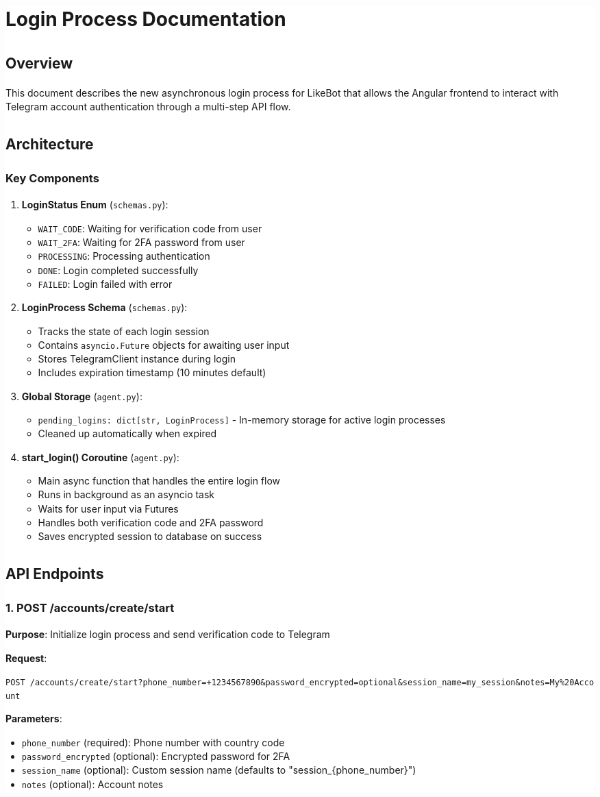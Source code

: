 # Login Process Documentation

## Overview

This document describes the new asynchronous login process for LikeBot that allows the Angular frontend to interact with Telegram account authentication through a multi-step API flow.

## Architecture

### Key Components

1. **LoginStatus Enum** (`schemas.py`):
   - `WAIT_CODE`: Waiting for verification code from user
   - `WAIT_2FA`: Waiting for 2FA password from user
   - `PROCESSING`: Processing authentication
   - `DONE`: Login completed successfully
   - `FAILED`: Login failed with error

2. **LoginProcess Schema** (`schemas.py`):
   - Tracks the state of each login session
   - Contains `asyncio.Future` objects for awaiting user input
   - Stores TelegramClient instance during login
   - Includes expiration timestamp (10 minutes default)

3. **Global Storage** (`agent.py`):
   - `pending_logins: dict[str, LoginProcess]` - In-memory storage for active login processes
   - Cleaned up automatically when expired

4. **start_login() Coroutine** (`agent.py`):
   - Main async function that handles the entire login flow
   - Runs in background as an asyncio task
   - Waits for user input via Futures
   - Handles both verification code and 2FA password
   - Saves encrypted session to database on success

## API Endpoints

### 1. POST /accounts/create/start

**Purpose**: Initialize login process and send verification code to Telegram

**Request**:
```http
POST /accounts/create/start?phone_number=+1234567890&password_encrypted=optional&session_name=my_session&notes=My%20Account
```

**Parameters**:
- `phone_number` (required): Phone number with country code
- `password_encrypted` (optional): Encrypted password for 2FA
- `session_name` (optional): Custom session name (defaults to "session_{phone_number}")
- `notes` (optional): Account notes
